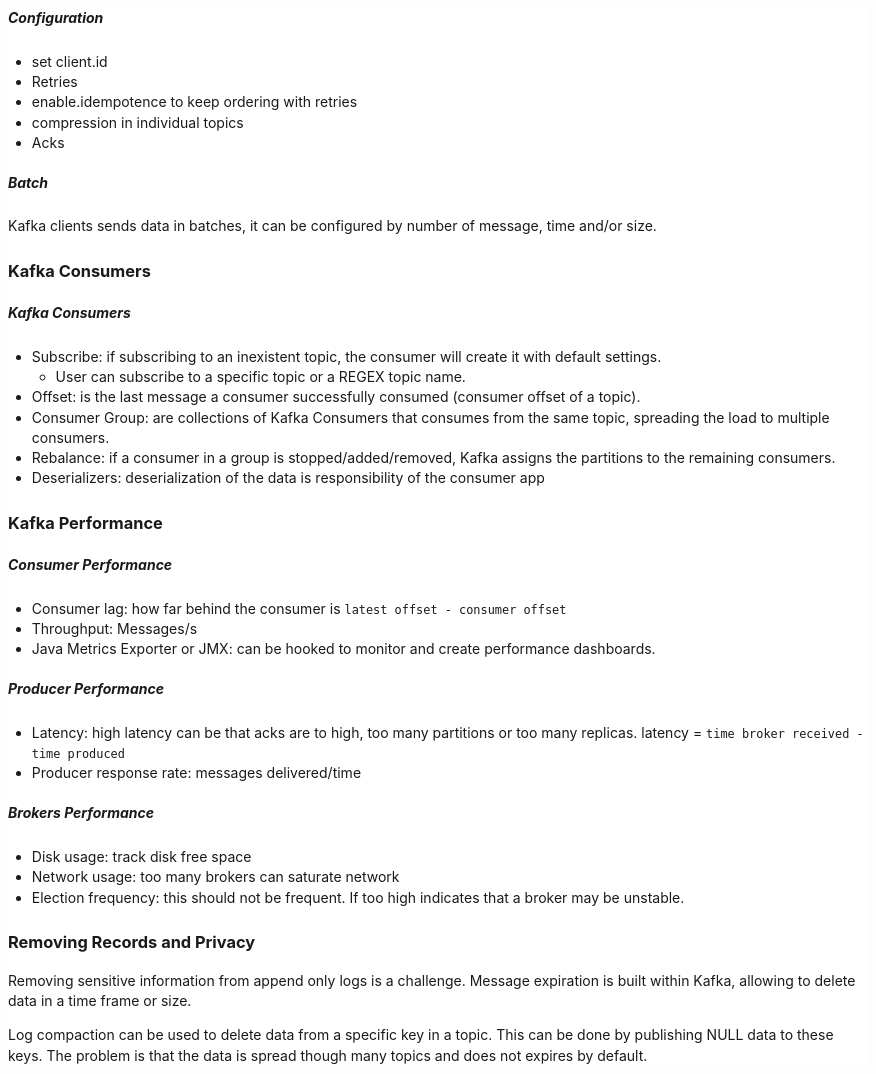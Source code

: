##### Configuration

- set client.id
- Retries
- enable.idempotence to keep ordering with retries
- compression in individual topics
- Acks

##### Batch

Kafka clients sends data in batches, it can be configured by number of message, time and/or size.

### Kafka Consumers

##### Kafka Consumers

- Subscribe: if subscribing to an inexistent topic, the consumer will create it with default settings.
    - User can subscribe to a specific topic or a REGEX topic name.
- Offset: is the last message a consumer successfully consumed (consumer offset of a topic).
- Consumer Group: are collections of Kafka Consumers that consumes from the same topic, spreading the load to multiple consumers.
- Rebalance: if a consumer in a group is stopped/added/removed, Kafka assigns the partitions to the remaining consumers.
- Deserializers: deserialization of the data is responsibility of the consumer app 

### Kafka Performance

##### Consumer Performance

- Consumer lag: how far behind the consumer is `latest offset - consumer offset`
- Throughput: Messages/s
- Java Metrics Exporter or JMX: can be hooked to monitor and create performance dashboards.

##### Producer Performance

- Latency: high latency can be that acks are to high, too many partitions or too many replicas. latency = `time broker received - time produced`
- Producer response rate: messages delivered/time

##### Brokers Performance

- Disk usage: track disk free space
- Network usage: too many brokers can saturate network
- Election frequency: this should not be frequent. If too high indicates that a broker may be unstable.

### Removing Records and Privacy

Removing sensitive information from append only logs is a challenge. Message expiration is built within Kafka, allowing to delete data in a time frame or size.

Log compaction can be used to delete data from a specific key in a topic. This can be done by publishing NULL data to these keys. The problem is that the data is spread though many topics and does not expires by default.
